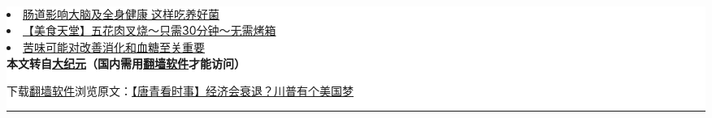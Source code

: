 <li><a href="https://github.com/1992513/djy/blob/master/gb/25/7/3/n14543617.md#1">肠道影响大脑及全身健康 这样吃养好菌</a></li>
<li><a href="https://github.com/1992513/djy/blob/master/gb/25/7/6/n14545922.md#1">【美食天堂】五花肉叉烧～只需30分钟～无需烤箱</a></li>
<li><a href="https://github.com/1992513/djy/blob/master/gb/25/7/1/n14542663.md#1">苦味可能对改善消化和血糖至关重要</a></li>
<strong>本文转自<a href="https://www.epochtimes.com">大纪元</a>（国内需用<a href="https://github.com/1992513/www/blob/master/README.md#8">翻墙软件</a>才能访问）</strong><p>下载<a href="https://github.com/1992513/www/blob/master/README.md#8">翻墙软件</a>浏览原文：<a href="https://www.epochtimes.com/gb/25/3/11/n14456054.htm">【唐青看时事】经济会衰退？川普有个美国梦</a></p><hr>